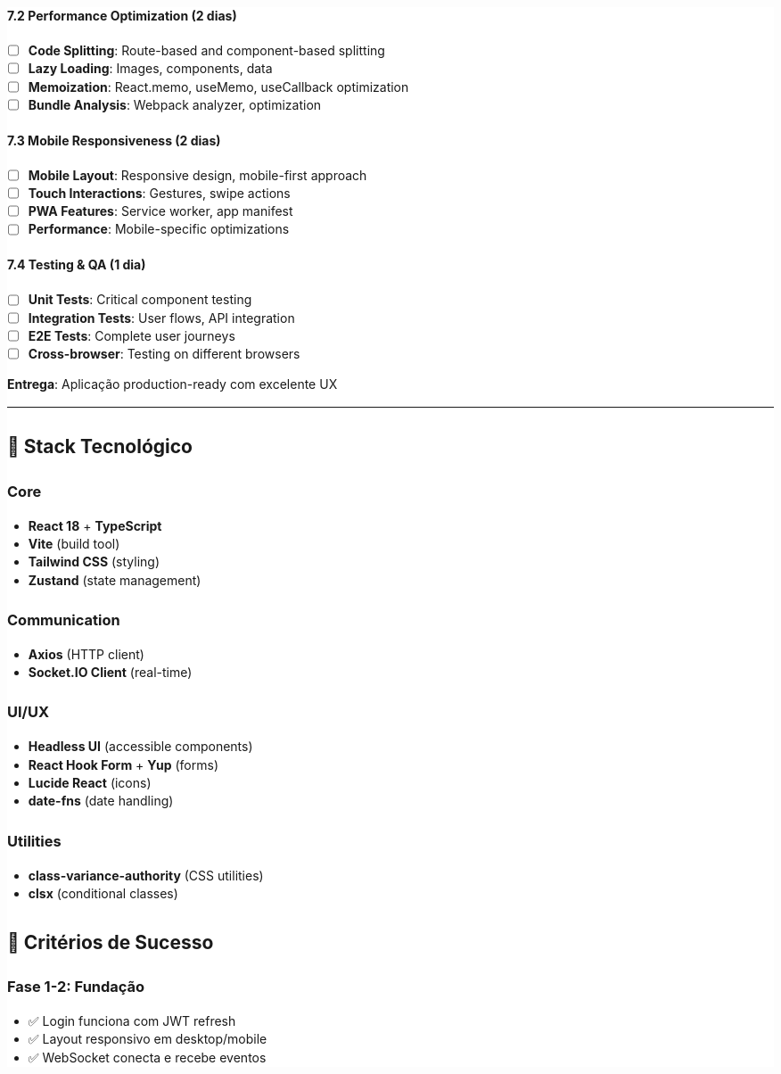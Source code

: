 #### 7.2 Performance Optimization (2 dias)
- [ ] **Code Splitting**: Route-based and component-based splitting
- [ ] **Lazy Loading**: Images, components, data
- [ ] **Memoization**: React.memo, useMemo, useCallback optimization
- [ ] **Bundle Analysis**: Webpack analyzer, optimization

#### 7.3 Mobile Responsiveness (2 dias)
- [ ] **Mobile Layout**: Responsive design, mobile-first approach
- [ ] **Touch Interactions**: Gestures, swipe actions
- [ ] **PWA Features**: Service worker, app manifest
- [ ] **Performance**: Mobile-specific optimizations

#### 7.4 Testing & QA (1 dia)
- [ ] **Unit Tests**: Critical component testing
- [ ] **Integration Tests**: User flows, API integration
- [ ] **E2E Tests**: Complete user journeys
- [ ] **Cross-browser**: Testing on different browsers

**Entrega**: Aplicação production-ready com excelente UX

---

## 🔧 Stack Tecnológico

### Core
- **React 18** + **TypeScript**
- **Vite** (build tool)
- **Tailwind CSS** (styling)
- **Zustand** (state management)

### Communication
- **Axios** (HTTP client)
- **Socket.IO Client** (real-time)

### UI/UX
- **Headless UI** (accessible components)
- **React Hook Form** + **Yup** (forms)
- **Lucide React** (icons)
- **date-fns** (date handling)

### Utilities
- **class-variance-authority** (CSS utilities)
- **clsx** (conditional classes)

## 📏 Critérios de Sucesso

### Fase 1-2: Fundação
- ✅ Login funciona com JWT refresh
- ✅ Layout responsivo em desktop/mobile  
- ✅ WebSocket conecta e recebe eventos
